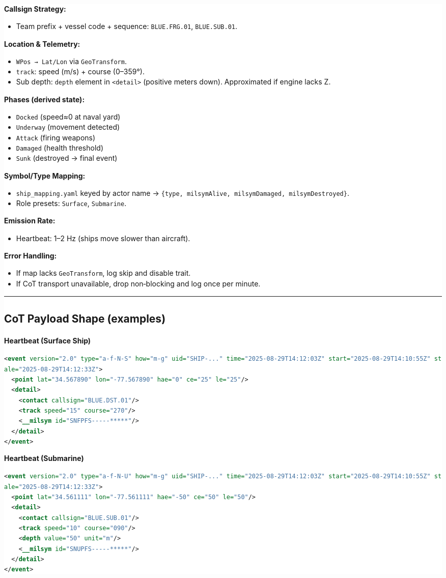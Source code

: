 **Callsign Strategy:**

* Team prefix + vessel code + sequence: `BLUE.FRG.01`, `BLUE.SUB.01`.

**Location & Telemetry:**

* `WPos → Lat/Lon` via `GeoTransform`.
* `track`: speed (m/s) + course (0–359°).
* Sub depth: `depth` element in `<detail>` (positive meters down). Approximated if engine lacks Z.

**Phases (derived state):**

* `Docked` (speed≈0 at naval yard)
* `Underway` (movement detected)
* `Attack` (firing weapons)
* `Damaged` (health threshold)
* `Sunk` (destroyed → final event)

**Symbol/Type Mapping:**

* `ship_mapping.yaml` keyed by actor name → `{type, milsymAlive, milsymDamaged, milsymDestroyed}`.
* Role presets: `Surface`, `Submarine`.

**Emission Rate:**

* Heartbeat: 1–2 Hz (ships move slower than aircraft).

**Error Handling:**

* If map lacks `GeoTransform`, log skip and disable trait.
* If CoT transport unavailable, drop non‑blocking and log once per minute.

---

## CoT Payload Shape (examples)

**Heartbeat (Surface Ship)**

```xml
<event version="2.0" type="a-f-N-S" how="m-g" uid="SHIP-..." time="2025-08-29T14:12:03Z" start="2025-08-29T14:10:55Z" stale="2025-08-29T14:12:33Z">
  <point lat="34.567890" lon="-77.567890" hae="0" ce="25" le="25"/>
  <detail>
    <contact callsign="BLUE.DST.01"/>
    <track speed="15" course="270"/>
    <__milsym id="SNFPFS-----*****"/>
  </detail>
</event>
```

**Heartbeat (Submarine)**

```xml
<event version="2.0" type="a-f-N-U" how="m-g" uid="SHIP-..." time="2025-08-29T14:12:03Z" start="2025-08-29T14:10:55Z" stale="2025-08-29T14:12:33Z">
  <point lat="34.561111" lon="-77.561111" hae="-50" ce="50" le="50"/>
  <detail>
    <contact callsign="BLUE.SUB.01"/>
    <track speed="10" course="090"/>
    <depth value="50" unit="m"/>
    <__milsym id="SNUPFS-----*****"/>
  </detail>
</event>
```
